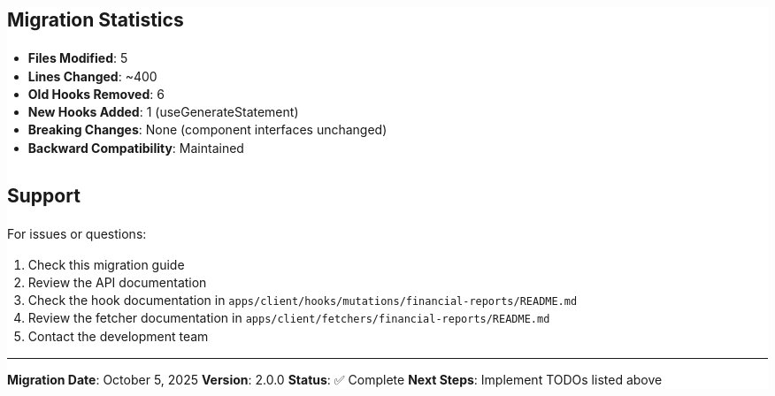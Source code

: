 ## Migration Statistics

- **Files Modified**: 5
- **Lines Changed**: ~400
- **Old Hooks Removed**: 6
- **New Hooks Added**: 1 (useGenerateStatement)
- **Breaking Changes**: None (component interfaces unchanged)
- **Backward Compatibility**: Maintained

## Support

For issues or questions:
1. Check this migration guide
2. Review the API documentation
3. Check the hook documentation in `apps/client/hooks/mutations/financial-reports/README.md`
4. Review the fetcher documentation in `apps/client/fetchers/financial-reports/README.md`
5. Contact the development team

---

**Migration Date**: October 5, 2025
**Version**: 2.0.0
**Status**: ✅ Complete
**Next Steps**: Implement TODOs listed above

